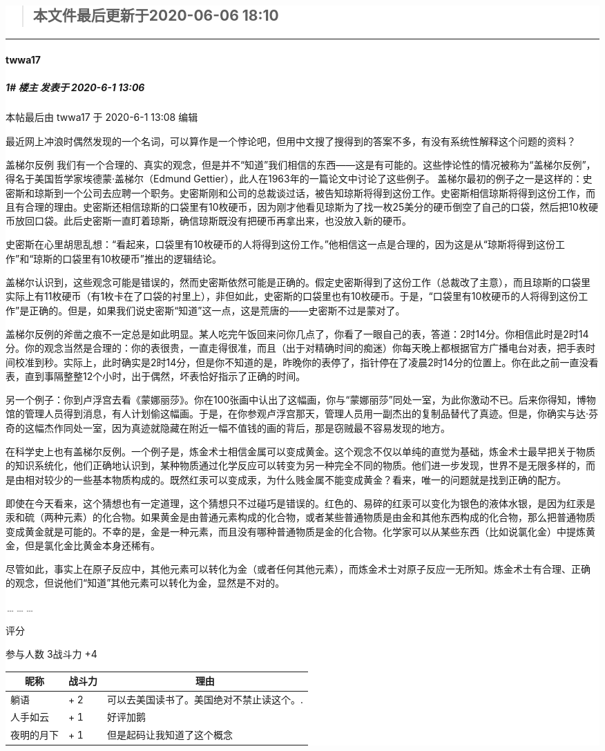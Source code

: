 > ## **本文件最后更新于2020-06-06 18:10** 



*****

####  twwa17  
##### 1#       楼主       发表于 2020-6-1 13:06



 本帖最后由 twwa17 于 2020-6-1 13:08 编辑 

最近网上冲浪时偶然发现的一个名词，可以算作是一个悖论吧，但用中文搜了搜得到的答案不多，有没有系统性解释这个问题的资料？




盖梯尔反例
我们有一个合理的、真实的观念，但是并不“知道”我们相信的东西——这是有可能的。这些悖论性的情况被称为“盖梯尔反例”，得名于美国哲学家埃德蒙·盖梯尔（Edmund Gettier），此人在1963年的一篇论文中讨论了这些例子。
盖梯尔最初的例子之一是这样的：史密斯和琼斯到一个公司去应聘一个职务。史密斯刚和公司的总裁谈过话，被告知琼斯将得到这份工作。史密斯相信琼斯将得到这份工作，而且有合理的理由。史密斯还相信琼斯的口袋里有10枚硬币，因为刚才他看见琼斯为了找一枚25美分的硬币倒空了自己的口袋，然后把10枚硬币放回口袋。此后史密斯一直盯着琼斯，确信琼斯既没有把硬币再拿出来，也没放入新的硬币。

史密斯在心里胡思乱想：“看起来，口袋里有10枚硬币的人将得到这份工作。”他相信这一点是合理的，因为这是从“琼斯将得到这份工作”和“琼斯的口袋里有10枚硬币”推出的逻辑结论。

盖梯尔认识到，这些观念可能是错误的，然而史密斯依然可能是正确的。假定史密斯得到了这份工作（总裁改了主意），而且琼斯的口袋里实际上有11枚硬币（有1枚卡在了口袋的衬里上），非但如此，史密斯的口袋里也有10枚硬币。于是，“口袋里有10枚硬币的人将得到这份工作”是正确的。但是，如果我们说史密斯“知道”这一点，这是荒唐的——史密斯不过是蒙对了。

盖梯尔反例的斧凿之痕不一定总是如此明显。某人吃完午饭回来问你几点了，你看了一眼自己的表，答道：2时14分。你相信此时是2时14分。你的观念当然是合理的：你的表很贵，一直走得很准，而且（出于对精确时间的痴迷）你每天晚上都根据官方广播电台对表，把手表时间校准到秒。实际上，此时确实是2时14分，但是你不知道的是，昨晚你的表停了，指针停在了凌晨2时14分的位置上。你在此之前一直没看表，直到事隔整整12个小时，出于偶然，坏表恰好指示了正确的时间。

另一个例子：你到卢浮宫去看《蒙娜丽莎》。你在100张画中认出了这幅画，你与“蒙娜丽莎”同处一室，为此你激动不已。后来你得知，博物馆的管理人员得到消息，有人计划偷这幅画。于是，在你参观卢浮宫那天，管理人员用一副杰出的复制品替代了真迹。但是，你确实与达·芬奇的这幅杰作同处一室，因为真迹就隐藏在附近一幅不值钱的画的背后，那是窃贼最不容易发现的地方。

在科学史上也有盖梯尔反例。一个例子是，炼金术士相信金属可以变成黄金。这个观念不仅以单纯的直觉为基础，炼金术士最早把关于物质的知识系统化，他们正确地认识到，某种物质通过化学反应可以转变为另一种完全不同的物质。他们进一步发现，世界不是无限多样的，而是由相对较少的一些基本物质构成的。既然红汞可以变成汞，为什么贱金属不能变成黄金？看来，唯一的问题就是找到正确的配方。

即使在今天看来，这个猜想也有一定道理，这个猜想只不过碰巧是错误的。红色的、易碎的红汞可以变化为银色的液体水银，是因为红汞是汞和硫（两种元素）的化合物。如果黄金是由普通元素构成的化合物，或者某些普通物质是由金和其他东西构成的化合物，那么把普通物质变成黄金就是可能的。不幸的是，金是一种元素，而且没有哪种普通物质是金的化合物。化学家可以从某些东西（比如说氯化金）中提炼黄金，但是氯化金比黄金本身还稀有。

尽管如此，事实上在原子反应中，其他元素可以转化为金（或者任何其他元素），而炼金术士对原子反应一无所知。炼金术士有合理、正确的观念，但说他们“知道”其他元素可以转化为金，显然是不对的。






﹍﹍﹍

评分





 参与人数 3战斗力 +4

|昵称|战斗力|理由|
|----|---|---|
| 躺语| + 2|可以去美国读书了。美国绝对不禁止读这个。.|
| 人手如云| + 1|好评加鹅|
| 夜明的月下| + 1|但是起码让我知道了这个概念|
